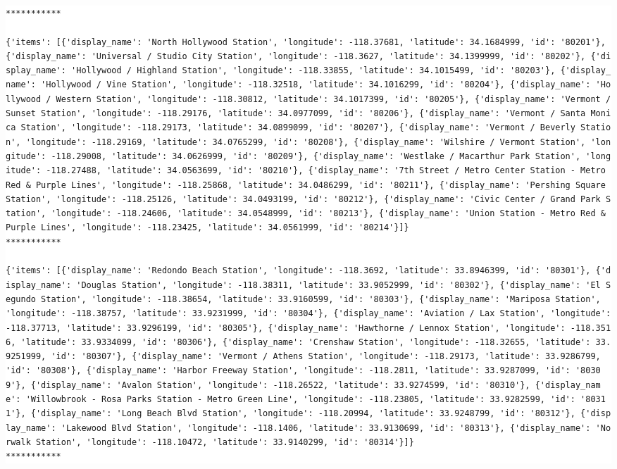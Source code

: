     ***********
    
    {'items': [{'display_name': 'North Hollywood Station', 'longitude': -118.37681, 'latitude': 34.1684999, 'id': '80201'}, {'display_name': 'Universal / Studio City Station', 'longitude': -118.3627, 'latitude': 34.1399999, 'id': '80202'}, {'display_name': 'Hollywood / Highland Station', 'longitude': -118.33855, 'latitude': 34.1015499, 'id': '80203'}, {'display_name': 'Hollywood / Vine Station', 'longitude': -118.32518, 'latitude': 34.1016299, 'id': '80204'}, {'display_name': 'Hollywood / Western Station', 'longitude': -118.30812, 'latitude': 34.1017399, 'id': '80205'}, {'display_name': 'Vermont / Sunset Station', 'longitude': -118.29176, 'latitude': 34.0977099, 'id': '80206'}, {'display_name': 'Vermont / Santa Monica Station', 'longitude': -118.29173, 'latitude': 34.0899099, 'id': '80207'}, {'display_name': 'Vermont / Beverly Station', 'longitude': -118.29169, 'latitude': 34.0765299, 'id': '80208'}, {'display_name': 'Wilshire / Vermont Station', 'longitude': -118.29008, 'latitude': 34.0626999, 'id': '80209'}, {'display_name': 'Westlake / Macarthur Park Station', 'longitude': -118.27488, 'latitude': 34.0563699, 'id': '80210'}, {'display_name': '7th Street / Metro Center Station - Metro Red & Purple Lines', 'longitude': -118.25868, 'latitude': 34.0486299, 'id': '80211'}, {'display_name': 'Pershing Square Station', 'longitude': -118.25126, 'latitude': 34.0493199, 'id': '80212'}, {'display_name': 'Civic Center / Grand Park Station', 'longitude': -118.24606, 'latitude': 34.0548999, 'id': '80213'}, {'display_name': 'Union Station - Metro Red & Purple Lines', 'longitude': -118.23425, 'latitude': 34.0561999, 'id': '80214'}]}
    ***********
    
    {'items': [{'display_name': 'Redondo Beach Station', 'longitude': -118.3692, 'latitude': 33.8946399, 'id': '80301'}, {'display_name': 'Douglas Station', 'longitude': -118.38311, 'latitude': 33.9052999, 'id': '80302'}, {'display_name': 'El Segundo Station', 'longitude': -118.38654, 'latitude': 33.9160599, 'id': '80303'}, {'display_name': 'Mariposa Station', 'longitude': -118.38757, 'latitude': 33.9231999, 'id': '80304'}, {'display_name': 'Aviation / Lax Station', 'longitude': -118.37713, 'latitude': 33.9296199, 'id': '80305'}, {'display_name': 'Hawthorne / Lennox Station', 'longitude': -118.3516, 'latitude': 33.9334099, 'id': '80306'}, {'display_name': 'Crenshaw Station', 'longitude': -118.32655, 'latitude': 33.9251999, 'id': '80307'}, {'display_name': 'Vermont / Athens Station', 'longitude': -118.29173, 'latitude': 33.9286799, 'id': '80308'}, {'display_name': 'Harbor Freeway Station', 'longitude': -118.2811, 'latitude': 33.9287099, 'id': '80309'}, {'display_name': 'Avalon Station', 'longitude': -118.26522, 'latitude': 33.9274599, 'id': '80310'}, {'display_name': 'Willowbrook - Rosa Parks Station - Metro Green Line', 'longitude': -118.23805, 'latitude': 33.9282599, 'id': '80311'}, {'display_name': 'Long Beach Blvd Station', 'longitude': -118.20994, 'latitude': 33.9248799, 'id': '80312'}, {'display_name': 'Lakewood Blvd Station', 'longitude': -118.1406, 'latitude': 33.9130699, 'id': '80313'}, {'display_name': 'Norwalk Station', 'longitude': -118.10472, 'latitude': 33.9140299, 'id': '80314'}]}
    ***********
    